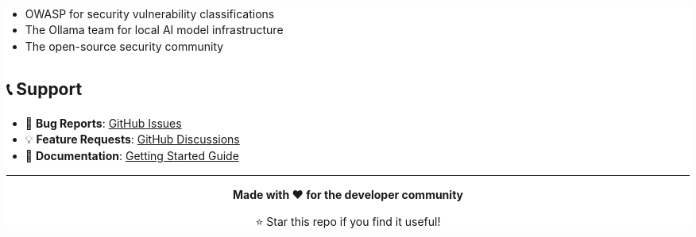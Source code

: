 - OWASP for security vulnerability classifications
- The Ollama team for local AI model infrastructure
- The open-source security community

## 📞 Support

- 🐛 **Bug Reports**: [GitHub Issues](https://github.com/muhammadfarhantanvir/Code-Quality-Security-Audit-System-AI-Agent/issues)
- 💡 **Feature Requests**: [GitHub Discussions](https://github.com/muhammadfarhantanvir/Code-Quality-Security-Audit-System-AI-Agent/discussions)
- 📖 **Documentation**: [Getting Started Guide](docs/GETTING_STARTED.md)

---

<div align="center">
  <p><strong>Made with ❤️ for the developer community</strong></p>
  <p>⭐ Star this repo if you find it useful!</p>
</div>
